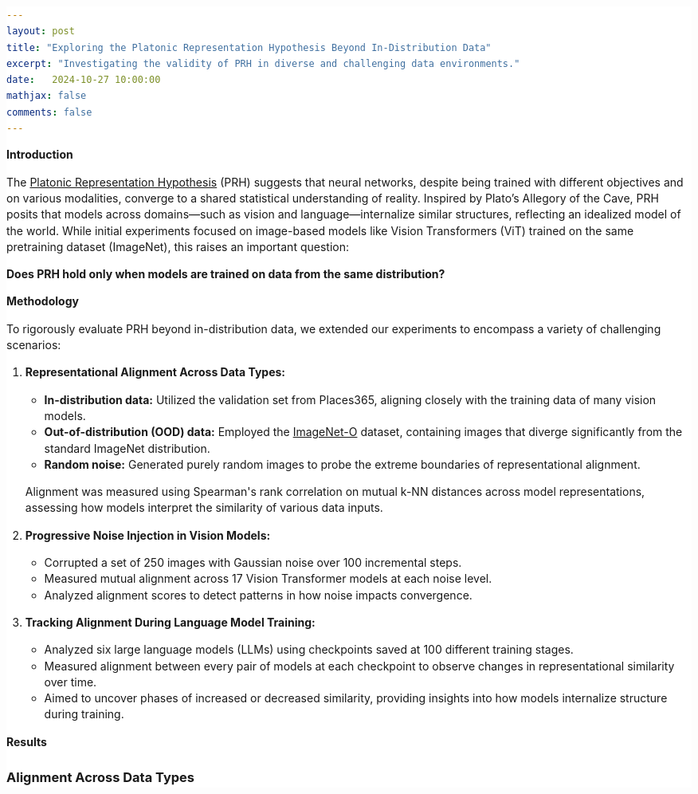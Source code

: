 ```yaml
---
layout: post
title: "Exploring the Platonic Representation Hypothesis Beyond In-Distribution Data"
excerpt: "Investigating the validity of PRH in diverse and challenging data environments."
date:   2024-10-27 10:00:00
mathjax: false
comments: false
---
```


**Introduction**

The [Platonic Representation Hypothesis](https://arxiv.org/pdf/2405.07987) (PRH) suggests that neural networks, despite being trained with different objectives and on various modalities, converge to a shared statistical understanding of reality. Inspired by Plato’s Allegory of the Cave, PRH posits that models across domains—such as vision and language—internalize similar structures, reflecting an idealized model of the world. While initial experiments focused on image-based models like Vision Transformers (ViT) trained on the same pretraining dataset (ImageNet), this raises an important question:

**Does PRH hold only when models are trained on data from the same distribution?**

**Methodology**

To rigorously evaluate PRH beyond in-distribution data, we extended our experiments to encompass a variety of challenging scenarios:

1. **Representational Alignment Across Data Types:**
   - **In-distribution data:** Utilized the validation set from Places365, aligning closely with the training data of many vision models.
   - **Out-of-distribution (OOD) data:** Employed the [ImageNet-O](https://arxiv.org/pdf/1907.07174) dataset, containing images that diverge significantly from the standard ImageNet distribution.
   - **Random noise:** Generated purely random images to probe the extreme boundaries of representational alignment.

   Alignment was measured using Spearman's rank correlation on mutual k-NN distances across model representations, assessing how models interpret the similarity of various data inputs.

2. **Progressive Noise Injection in Vision Models:**
   - Corrupted a set of 250 images with Gaussian noise over 100 incremental steps.
   - Measured mutual alignment across 17 Vision Transformer models at each noise level.
   - Analyzed alignment scores to detect patterns in how noise impacts convergence.

3. **Tracking Alignment During Language Model Training:**
   - Analyzed six large language models (LLMs) using checkpoints saved at 100 different training stages.
   - Measured alignment between every pair of models at each checkpoint to observe changes in representational similarity over time.
   - Aimed to uncover phases of increased or decreased similarity, providing insights into how models internalize structure during training.

**Results**

### Alignment Across Data Types
